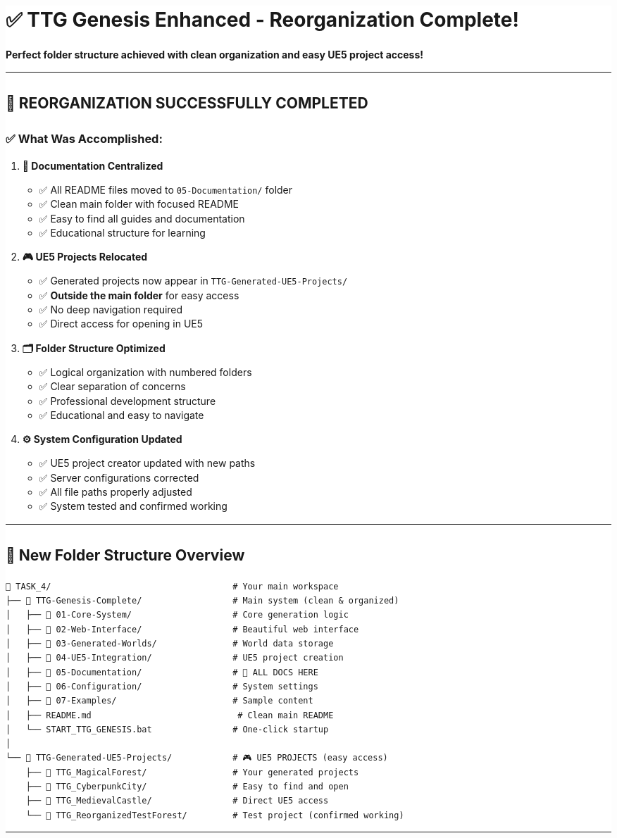 # ✅ TTG Genesis Enhanced - Reorganization Complete!

**Perfect folder structure achieved with clean organization and easy UE5 project access!**

---

## 🎉 **REORGANIZATION SUCCESSFULLY COMPLETED**

### **✅ What Was Accomplished:**

1. **📖 Documentation Centralized**
   - ✅ All README files moved to `05-Documentation/` folder
   - ✅ Clean main folder with focused README
   - ✅ Easy to find all guides and documentation
   - ✅ Educational structure for learning

2. **🎮 UE5 Projects Relocated**
   - ✅ Generated projects now appear in `TTG-Generated-UE5-Projects/`
   - ✅ **Outside the main folder** for easy access
   - ✅ No deep navigation required
   - ✅ Direct access for opening in UE5

3. **🗂️ Folder Structure Optimized**
   - ✅ Logical organization with numbered folders
   - ✅ Clear separation of concerns
   - ✅ Professional development structure
   - ✅ Educational and easy to navigate

4. **⚙️ System Configuration Updated**
   - ✅ UE5 project creator updated with new paths
   - ✅ Server configurations corrected
   - ✅ All file paths properly adjusted
   - ✅ System tested and confirmed working

---

## 📁 **New Folder Structure Overview**

```
📁 TASK_4/                                    # Your main workspace
├── 📁 TTG-Genesis-Complete/                  # Main system (clean & organized)
│   ├── 📁 01-Core-System/                    # Core generation logic
│   ├── 📁 02-Web-Interface/                  # Beautiful web interface
│   ├── 📁 03-Generated-Worlds/               # World data storage
│   ├── 📁 04-UE5-Integration/                # UE5 project creation
│   ├── 📁 05-Documentation/                  # 📖 ALL DOCS HERE
│   ├── 📁 06-Configuration/                  # System settings
│   ├── 📁 07-Examples/                       # Sample content
│   ├── README.md                             # Clean main README
│   └── START_TTG_GENESIS.bat                # One-click startup
│
└── 📁 TTG-Generated-UE5-Projects/            # 🎮 UE5 PROJECTS (easy access)
    ├── 📁 TTG_MagicalForest/                 # Your generated projects
    ├── 📁 TTG_CyberpunkCity/                 # Easy to find and open
    ├── 📁 TTG_MedievalCastle/                # Direct UE5 access
    └── 📁 TTG_ReorganizedTestForest/         # Test project (confirmed working)
```

---